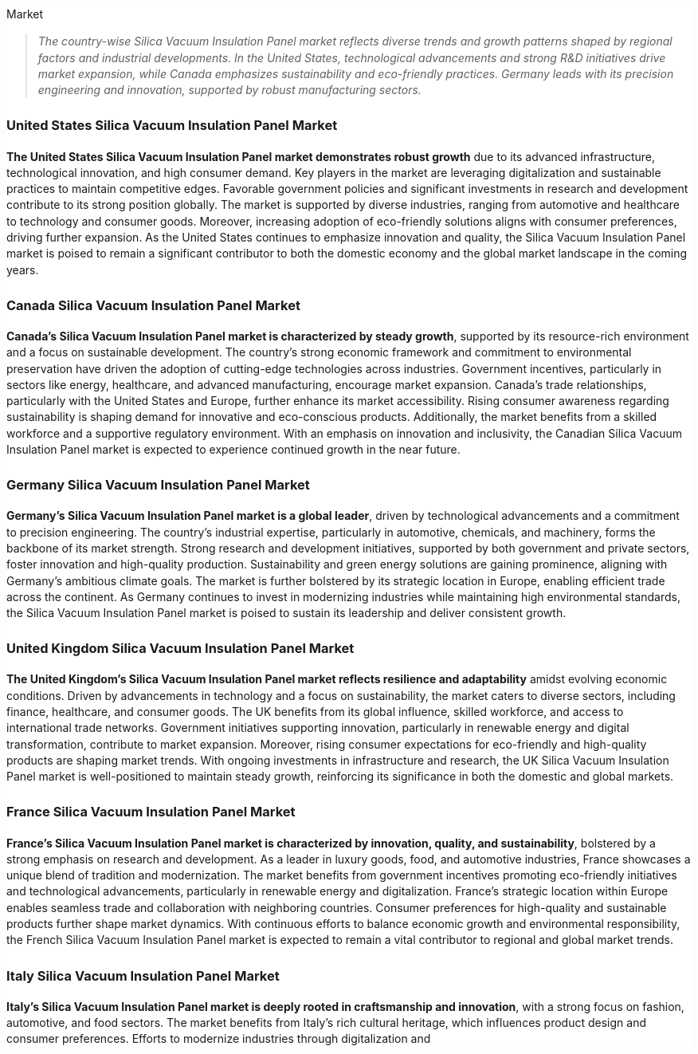 Market<br /></span></h1><blockquote><p><em><span class="">The country-wise Silica Vacuum Insulation Panel market reflects diverse trends and growth patterns shaped by regional factors and industrial developments. In the United States, technological advancements and strong R&amp;D initiatives drive market expansion, while Canada emphasizes sustainability and eco-friendly practices. Germany leads with its precision engineering and innovation, supported by robust manufacturing sectors.</span></em></p></blockquote><h3><strong>United States Silica Vacuum Insulation Panel Market</strong></h3><p><strong>The United States Silica Vacuum Insulation Panel market demonstrates robust growth</strong> due to its advanced infrastructure, technological innovation, and high consumer demand. Key players in the market are leveraging digitalization and sustainable practices to maintain competitive edges. Favorable government policies and significant investments in research and development contribute to its strong position globally. The market is supported by diverse industries, ranging from automotive and healthcare to technology and consumer goods. Moreover, increasing adoption of eco-friendly solutions aligns with consumer preferences, driving further expansion. As the United States continues to emphasize innovation and quality, the Silica Vacuum Insulation Panel market is poised to remain a significant contributor to both the domestic economy and the global market landscape in the coming years.</p><h3><strong>Canada Silica Vacuum Insulation Panel Market</strong></h3><p><strong>Canada&rsquo;s Silica Vacuum Insulation Panel market is characterized by steady growth</strong>, supported by its resource-rich environment and a focus on sustainable development. The country&rsquo;s strong economic framework and commitment to environmental preservation have driven the adoption of cutting-edge technologies across industries. Government incentives, particularly in sectors like energy, healthcare, and advanced manufacturing, encourage market expansion. Canada&rsquo;s trade relationships, particularly with the United States and Europe, further enhance its market accessibility. Rising consumer awareness regarding sustainability is shaping demand for innovative and eco-conscious products. Additionally, the market benefits from a skilled workforce and a supportive regulatory environment. With an emphasis on innovation and inclusivity, the Canadian Silica Vacuum Insulation Panel market is expected to experience continued growth in the near future.</p><h3><strong>Germany Silica Vacuum Insulation Panel Market</strong></h3><p><strong>Germany&rsquo;s Silica Vacuum Insulation Panel market is a global leader</strong>, driven by technological advancements and a commitment to precision engineering. The country&rsquo;s industrial expertise, particularly in automotive, chemicals, and machinery, forms the backbone of its market strength. Strong research and development initiatives, supported by both government and private sectors, foster innovation and high-quality production. Sustainability and green energy solutions are gaining prominence, aligning with Germany&rsquo;s ambitious climate goals. The market is further bolstered by its strategic location in Europe, enabling efficient trade across the continent. As Germany continues to invest in modernizing industries while maintaining high environmental standards, the Silica Vacuum Insulation Panel market is poised to sustain its leadership and deliver consistent growth.</p><h3><strong>United Kingdom Silica Vacuum Insulation Panel Market</strong></h3><p><strong>The United Kingdom&rsquo;s Silica Vacuum Insulation Panel market reflects resilience and adaptability</strong> amidst evolving economic conditions. Driven by advancements in technology and a focus on sustainability, the market caters to diverse sectors, including finance, healthcare, and consumer goods. The UK benefits from its global influence, skilled workforce, and access to international trade networks. Government initiatives supporting innovation, particularly in renewable energy and digital transformation, contribute to market expansion. Moreover, rising consumer expectations for eco-friendly and high-quality products are shaping market trends. With ongoing investments in infrastructure and research, the UK Silica Vacuum Insulation Panel market is well-positioned to maintain steady growth, reinforcing its significance in both the domestic and global markets.</p><h3><strong>France Silica Vacuum Insulation Panel Market</strong></h3><p><strong>France&rsquo;s Silica Vacuum Insulation Panel market is characterized by innovation, quality, and sustainability</strong>, bolstered by a strong emphasis on research and development. As a leader in luxury goods, food, and automotive industries, France showcases a unique blend of tradition and modernization. The market benefits from government incentives promoting eco-friendly initiatives and technological advancements, particularly in renewable energy and digitalization. France&rsquo;s strategic location within Europe enables seamless trade and collaboration with neighboring countries. Consumer preferences for high-quality and sustainable products further shape market dynamics. With continuous efforts to balance economic growth and environmental responsibility, the French Silica Vacuum Insulation Panel market is expected to remain a vital contributor to regional and global market trends.</p><h3><strong>Italy Silica Vacuum Insulation Panel Market</strong></h3><p><strong>Italy&rsquo;s Silica Vacuum Insulation Panel market is deeply rooted in craftsmanship and innovation</strong>, with a strong focus on fashion, automotive, and food sectors. The market benefits from Italy&rsquo;s rich cultural heritage, which influences product design and consumer preferences. Efforts to modernize industries through digitalization and